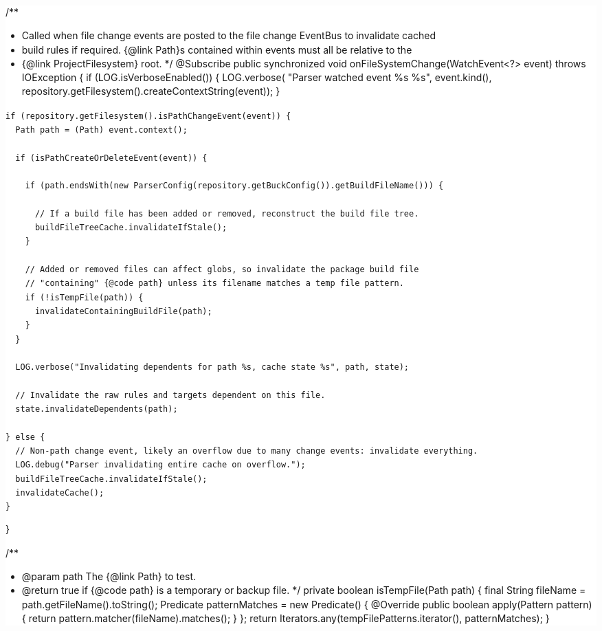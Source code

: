   /**
   * Called when file change events are posted to the file change EventBus to invalidate cached
   * build rules if required. {@link Path}s contained within events must all be relative to the
   * {@link ProjectFilesystem} root.
   */
  @Subscribe
  public synchronized void onFileSystemChange(WatchEvent<?> event) throws IOException {
    if (LOG.isVerboseEnabled()) {
      LOG.verbose(
          "Parser watched event %s %s",
          event.kind(),
          repository.getFilesystem().createContextString(event));
    }

    if (repository.getFilesystem().isPathChangeEvent(event)) {
      Path path = (Path) event.context();

      if (isPathCreateOrDeleteEvent(event)) {

        if (path.endsWith(new ParserConfig(repository.getBuckConfig()).getBuildFileName())) {

          // If a build file has been added or removed, reconstruct the build file tree.
          buildFileTreeCache.invalidateIfStale();
        }

        // Added or removed files can affect globs, so invalidate the package build file
        // "containing" {@code path} unless its filename matches a temp file pattern.
        if (!isTempFile(path)) {
          invalidateContainingBuildFile(path);
        }
      }

      LOG.verbose("Invalidating dependents for path %s, cache state %s", path, state);

      // Invalidate the raw rules and targets dependent on this file.
      state.invalidateDependents(path);

    } else {
      // Non-path change event, likely an overflow due to many change events: invalidate everything.
      LOG.debug("Parser invalidating entire cache on overflow.");
      buildFileTreeCache.invalidateIfStale();
      invalidateCache();
    }
  }

  /**
   * @param path The {@link Path} to test.
   * @return true if {@code path} is a temporary or backup file.
   */
  private boolean isTempFile(Path path) {
    final String fileName = path.getFileName().toString();
    Predicate<Pattern> patternMatches = new Predicate<Pattern>() {
      @Override
      public boolean apply(Pattern pattern) {
        return pattern.matcher(fileName).matches();
      }
    };
    return Iterators.any(tempFilePatterns.iterator(), patternMatches);
  }
